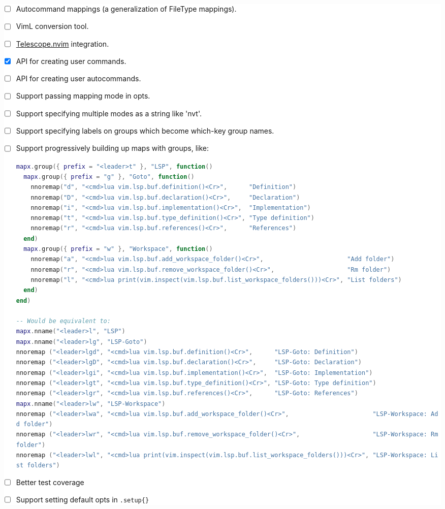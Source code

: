 *   [ ] Autocommand mappings (a generalization of FileType mappings).

*   [ ] VimL conversion tool.

*   [ ] [Telescope.nvim](https://github.com/nvim-telescope/telescope.nvim) integration.

*   [x] API for creating user commands.

*   [ ] API for creating user autocommands.

*   [ ] Support passing mapping mode in opts.

*   [ ] Support specifying multiple modes as a string like 'nvt'.

*   [ ] Support specifying labels on groups which become which-key group names.

*   [ ] Support progressively building up maps with groups, like:

    ```lua
    mapx.group({ prefix = "<leader>t" }, "LSP", function()
      mapx.group({ prefix = "g" }, "Goto", function()
        nnoremap("d", "<cmd>lua vim.lsp.buf.definition()<Cr>",      "Definition")
        nnoremap("D", "<cmd>lua vim.lsp.buf.declaration()<Cr>",     "Declaration")
        nnoremap("i", "<cmd>lua vim.lsp.buf.implementation()<Cr>",  "Implementation")
        nnoremap("t", "<cmd>lua vim.lsp.buf.type_definition()<Cr>", "Type definition")
        nnoremap("r", "<cmd>lua vim.lsp.buf.references()<Cr>",      "References")
      end)
      mapx.group({ prefix = "w" }, "Workspace", function()
        nnoremap("a", "<cmd>lua vim.lsp.buf.add_workspace_folder()<Cr>",                       "Add folder")
        nnoremap("r", "<cmd>lua vim.lsp.buf.remove_workspace_folder()<Cr>",                    "Rm folder")
        nnoremap("l", "<cmd>lua print(vim.inspect(vim.lsp.buf.list_workspace_folders()))<Cr>", "List folders")
      end)
    end)

    -- Would be equivalent to:
    mapx.nname("<leader>l", "LSP")
    mapx.nname("<leader>lg", "LSP-Goto")
    nnoremap ("<leader>lgd", "<cmd>lua vim.lsp.buf.definition()<Cr>",      "LSP-Goto: Definition")
    nnoremap ("<leader>lgD", "<cmd>lua vim.lsp.buf.declaration()<Cr>",     "LSP-Goto: Declaration")
    nnoremap ("<leader>lgi", "<cmd>lua vim.lsp.buf.implementation()<Cr>",  "LSP-Goto: Implementation")
    nnoremap ("<leader>lgt", "<cmd>lua vim.lsp.buf.type_definition()<Cr>", "LSP-Goto: Type definition")
    nnoremap ("<leader>lgr", "<cmd>lua vim.lsp.buf.references()<Cr>",      "LSP-Goto: References")
    mapx.nname("<leader>lw", "LSP-Workspace")
    nnoremap ("<leader>lwa", "<cmd>lua vim.lsp.buf.add_workspace_folder()<Cr>",                       "LSP-Workspace: Add folder")
    nnoremap ("<leader>lwr", "<cmd>lua vim.lsp.buf.remove_workspace_folder()<Cr>",                    "LSP-Workspace: Rm folder")
    nnoremap ("<leader>lwl", "<cmd>lua print(vim.inspect(vim.lsp.buf.list_workspace_folders()))<Cr>", "LSP-Workspace: List folders")
    ```

*   [ ] Better test coverage

*   [ ] Support setting default opts in `.setup{}`
